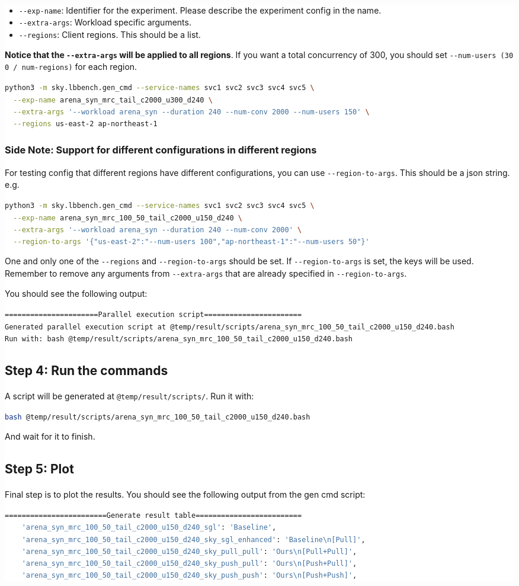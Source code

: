 - `--exp-name`: Identifier for the experiment. Please describe the experiment config in the name.
- `--extra-args`: Workload specific arguments.
- `--regions`: Client regions. This should be a list.

**Notice that the `--extra-args` will be applied to all regions**. If you want a total concurrency of 300, you should set `--num-users (300 / num-regions)` for each region.

```bash
python3 -m sky.lbbench.gen_cmd --service-names svc1 svc2 svc3 svc4 svc5 \
  --exp-name arena_syn_mrc_tail_c2000_u300_d240 \
  --extra-args '--workload arena_syn --duration 240 --num-conv 2000 --num-users 150' \
  --regions us-east-2 ap-northeast-1
```

### Side Note: Support for different configurations in different regions

For testing config that different regions have different configurations, you can use `--region-to-args`. This should be a json string. e.g.

```bash
python3 -m sky.lbbench.gen_cmd --service-names svc1 svc2 svc3 svc4 svc5 \
  --exp-name arena_syn_mrc_100_50_tail_c2000_u150_d240 \
  --extra-args '--workload arena_syn --duration 240 --num-conv 2000' \
  --region-to-args '{"us-east-2":"--num-users 100","ap-northeast-1":"--num-users 50"}'
```

One and only one of the `--regions` and `--region-to-args` should be set. If `--region-to-args` is set, the keys will be used. Remember to remove any arguments from `--extra-args` that are already specified in `--region-to-args`.

You should see the following output:

```bash
======================Parallel execution script=======================
Generated parallel execution script at @temp/result/scripts/arena_syn_mrc_100_50_tail_c2000_u150_d240.bash
Run with: bash @temp/result/scripts/arena_syn_mrc_100_50_tail_c2000_u150_d240.bash
```

## Step 4: Run the commands

A script will be generated at `@temp/result/scripts/`. Run it with:

```bash
bash @temp/result/scripts/arena_syn_mrc_100_50_tail_c2000_u150_d240.bash
```

And wait for it to finish.

## Step 5: Plot

Final step is to plot the results. You should see the following output from the gen cmd script:

```bash
========================Generate result table=========================
    'arena_syn_mrc_100_50_tail_c2000_u150_d240_sgl': 'Baseline',
    'arena_syn_mrc_100_50_tail_c2000_u150_d240_sky_sgl_enhanced': 'Baseline\n[Pull]',
    'arena_syn_mrc_100_50_tail_c2000_u150_d240_sky_pull_pull': 'Ours\n[Pull+Pull]',
    'arena_syn_mrc_100_50_tail_c2000_u150_d240_sky_push_pull': 'Ours\n[Push+Pull]',
    'arena_syn_mrc_100_50_tail_c2000_u150_d240_sky_push_push': 'Ours\n[Push+Push]',
```
